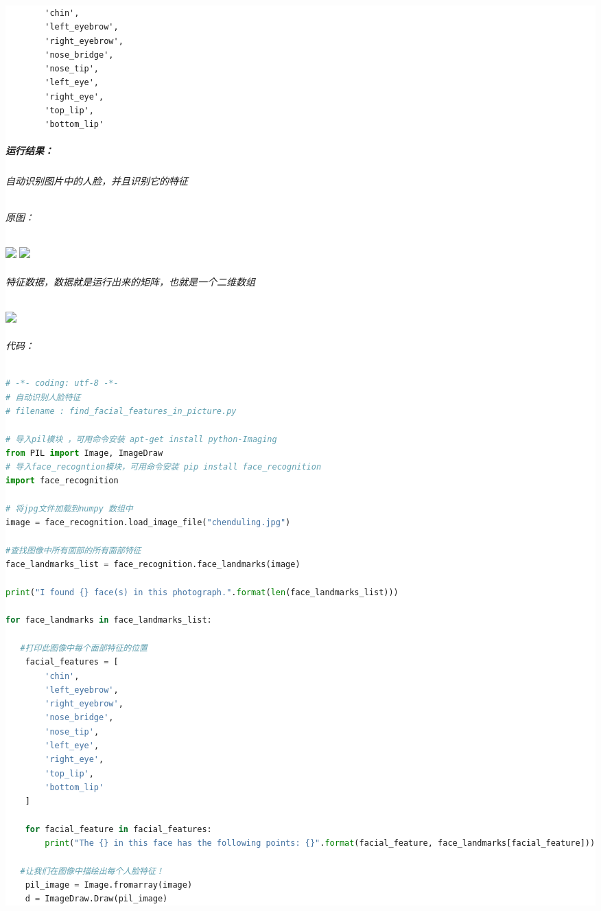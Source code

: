 ```
        'chin',
        'left_eyebrow',
        'right_eyebrow',
        'nose_bridge',
        'nose_tip',
        'left_eye',
        'right_eye',
        'top_lip',
        'bottom_lip'
```
##### 运行结果：
###### 自动识别图片中的人脸，并且识别它的特征
###### 原图：
![](https://ws1.sinaimg.cn/large/005EneYkly1fot3482971j30xc1n7tby.jpg)
![](https://ws1.sinaimg.cn/large/005EneYkly1fostfh1gbuj30dl0kfqc5.jpg)

###### 特征数据，数据就是运行出来的矩阵，也就是一个二维数组
![](https://ws1.sinaimg.cn/large/005EneYkly1fostgvzjatj31dw06daca.jpg)

###### 代码：

```python
# -*- coding: utf-8 -*-
# 自动识别人脸特征
# filename : find_facial_features_in_picture.py

# 导入pil模块 ，可用命令安装 apt-get install python-Imaging
from PIL import Image, ImageDraw
# 导入face_recogntion模块，可用命令安装 pip install face_recognition
import face_recognition

# 将jpg文件加载到numpy 数组中
image = face_recognition.load_image_file("chenduling.jpg")

#查找图像中所有面部的所有面部特征
face_landmarks_list = face_recognition.face_landmarks(image)

print("I found {} face(s) in this photograph.".format(len(face_landmarks_list)))

for face_landmarks in face_landmarks_list:

   #打印此图像中每个面部特征的位置
    facial_features = [
        'chin',
        'left_eyebrow',
        'right_eyebrow',
        'nose_bridge',
        'nose_tip',
        'left_eye',
        'right_eye',
        'top_lip',
        'bottom_lip'
    ]

    for facial_feature in facial_features:
        print("The {} in this face has the following points: {}".format(facial_feature, face_landmarks[facial_feature]))

   #让我们在图像中描绘出每个人脸特征！
    pil_image = Image.fromarray(image)
    d = ImageDraw.Draw(pil_image)

```